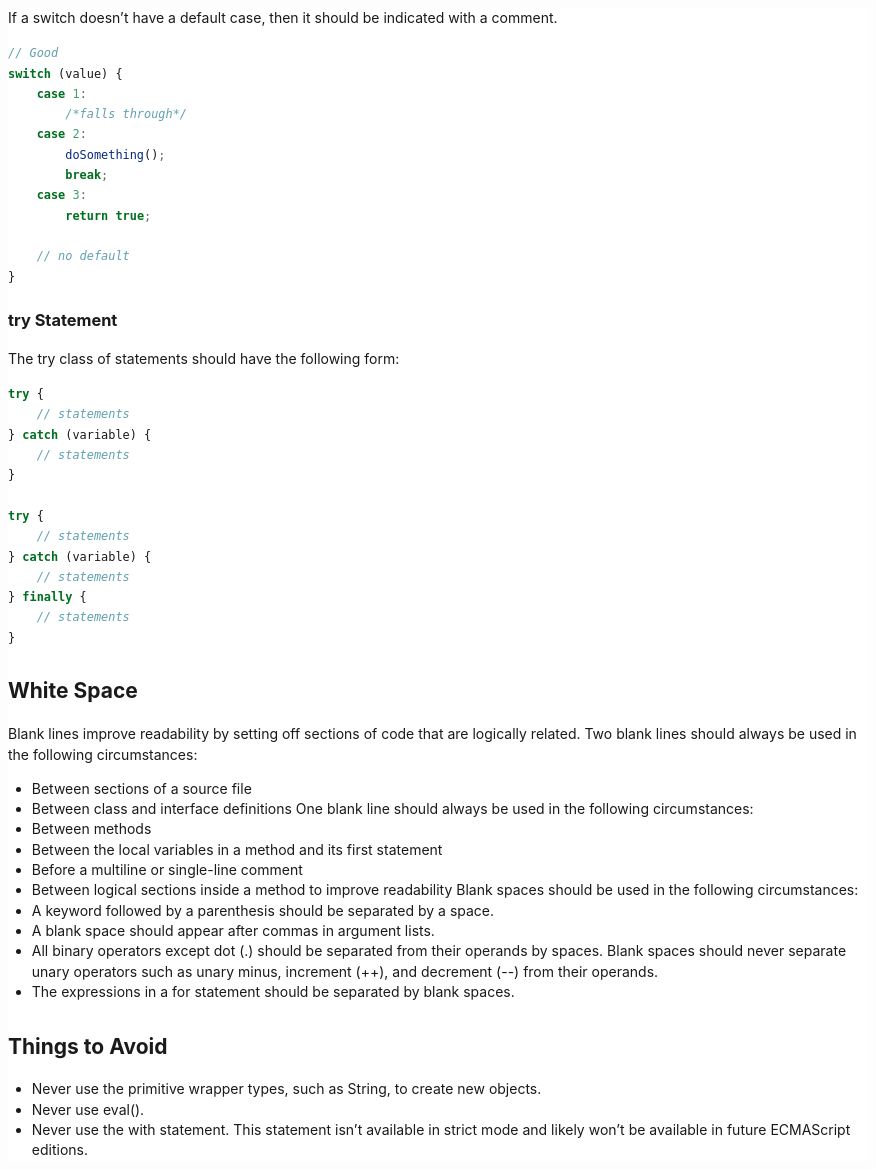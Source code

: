 If a switch doesn’t have a default case, then it should be indicated with a comment.

```JavaScript
// Good
switch (value) {
    case 1:
        /*falls through*/
    case 2:
        doSomething();
        break;
    case 3:
        return true;

    // no default
}
```

### try Statement
The try class of statements should have the following form:

```JavaScript
try {
    // statements
} catch (variable) {
    // statements
}

try {
    // statements
} catch (variable) {
    // statements
} finally {
    // statements
}
```

## White Space
Blank lines improve readability by setting off sections of code that are logically related. Two blank lines should always be used in the following circumstances:
* Between sections of a source file
* Between class and interface definitions
One blank line should always be used in the following circumstances:
* Between methods
* Between the local variables in a method and its first statement
* Before a multiline or single-line comment
* Between logical sections inside a method to improve readability
Blank spaces should be used in the following circumstances:
* A keyword followed by a parenthesis should be separated by a space.
* A blank space should appear after commas in argument lists.
* All binary operators except dot (.) should be separated from their operands by spaces. Blank spaces should never separate unary operators such as unary minus, increment (++), and decrement (--) from their operands.
* The expressions in a for statement should be separated by blank spaces.

## Things to Avoid
* Never use the primitive wrapper types, such as String, to create new objects.
* Never use eval().
* Never use the with statement. This statement isn’t available in strict mode and likely won’t be available in future ECMAScript editions.

